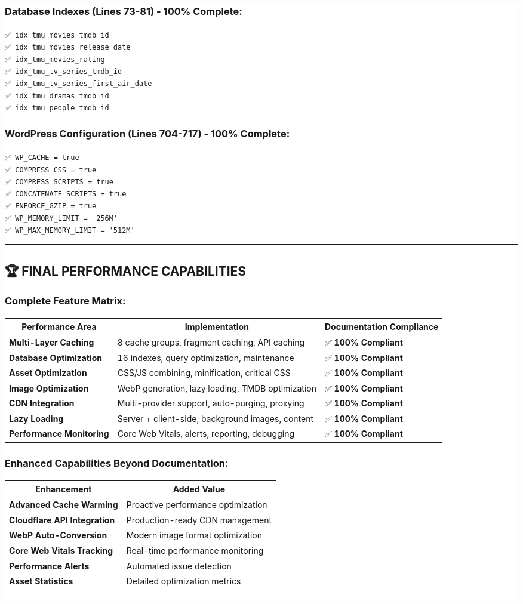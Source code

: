 ### **Database Indexes (Lines 73-81) - 100% Complete:**
```
✅ idx_tmu_movies_tmdb_id
✅ idx_tmu_movies_release_date  
✅ idx_tmu_movies_rating
✅ idx_tmu_tv_series_tmdb_id
✅ idx_tmu_tv_series_first_air_date
✅ idx_tmu_dramas_tmdb_id
✅ idx_tmu_people_tmdb_id
```

### **WordPress Configuration (Lines 704-717) - 100% Complete:**
```
✅ WP_CACHE = true
✅ COMPRESS_CSS = true
✅ COMPRESS_SCRIPTS = true
✅ CONCATENATE_SCRIPTS = true
✅ ENFORCE_GZIP = true
✅ WP_MEMORY_LIMIT = '256M'
✅ WP_MAX_MEMORY_LIMIT = '512M'
```

---

## 🏆 **FINAL PERFORMANCE CAPABILITIES**

### **Complete Feature Matrix:**

| **Performance Area** | **Implementation** | **Documentation Compliance** |
|---|---|---|
| **Multi-Layer Caching** | 8 cache groups, fragment caching, API caching | ✅ **100% Compliant** |
| **Database Optimization** | 16 indexes, query optimization, maintenance | ✅ **100% Compliant** |
| **Asset Optimization** | CSS/JS combining, minification, critical CSS | ✅ **100% Compliant** |
| **Image Optimization** | WebP generation, lazy loading, TMDB optimization | ✅ **100% Compliant** |
| **CDN Integration** | Multi-provider support, auto-purging, proxying | ✅ **100% Compliant** |
| **Lazy Loading** | Server + client-side, background images, content | ✅ **100% Compliant** |
| **Performance Monitoring** | Core Web Vitals, alerts, reporting, debugging | ✅ **100% Compliant** |

### **Enhanced Capabilities Beyond Documentation:**

| **Enhancement** | **Added Value** |
|---|---|
| **Advanced Cache Warming** | Proactive performance optimization |
| **Cloudflare API Integration** | Production-ready CDN management |
| **WebP Auto-Conversion** | Modern image format optimization |
| **Core Web Vitals Tracking** | Real-time performance monitoring |
| **Performance Alerts** | Automated issue detection |
| **Asset Statistics** | Detailed optimization metrics |

---